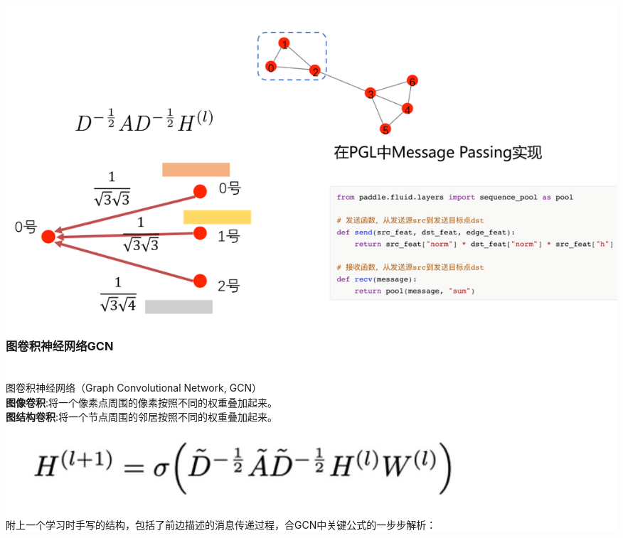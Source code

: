 <br>![image](https://github.com/VeronicaFung/paddle_pgl_note/blob/main/dpl/message_passing.png)

### 图卷积神经网络GCN
<br>图卷积神经网络（Graph Convolutional Network, GCN）
<br>**图像卷积**:将一个像素点周围的像素按照不同的权重叠加起来。
<br>**图结构卷积**:将一个节点周围的邻居按照不同的权重叠加起来。
<br>![image](https://github.com/VeronicaFung/paddle_pgl_note/blob/main/dpl/gcn_formula.JPG)
<br>附上一个学习时手写的结构，包括了前边描述的消息传递过程，合GCN中关键公式的一步步解析：